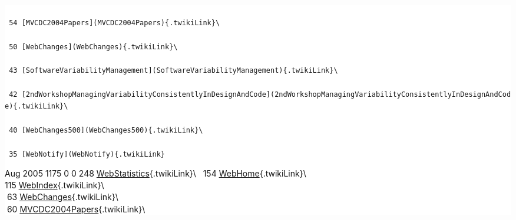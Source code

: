                                                                                                                                                                                                                                                                                                                                                   54 [MVCDC2004Papers](MVCDC2004Papers){.twikiLink}\                                                                                                                              
                                                                                                                                                                                                                                                                                                                                                  50 [WebChanges](WebChanges){.twikiLink}\                                                                                                                                        
                                                                                                                                                                                                                                                                                                                                                  43 [SoftwareVariabilityManagement](SoftwareVariabilityManagement){.twikiLink}\                                                                                                  
                                                                                                                                                                                                                                                                                                                                                  42 [2ndWorkshopManagingVariabilityConsistentlyInDesignAndCode](2ndWorkshopManagingVariabilityConsistentlyInDesignAndCode){.twikiLink}\                                          
                                                                                                                                                                                                                                                                                                                                                  40 [WebChanges500](WebChanges500){.twikiLink}\                                                                                                                                  
                                                                                                                                                                                                                                                                                                                                                  35 [WebNotify](WebNotify){.twikiLink}                                                                                                                                           

  Aug 2005                                                                            1175                                                                               0                                                                                  0                                                                                    248 [WebStatistics](WebStatistics){.twikiLink}\                                                                                                                                   
                                                                                                                                                                                                                                                                                                                                                 154 [WebHome](WebHome){.twikiLink}\                                                                                                                                              
                                                                                                                                                                                                                                                                                                                                                 115 [WebIndex](WebIndex){.twikiLink}\                                                                                                                                            
                                                                                                                                                                                                                                                                                                                                                  63 [WebChanges](WebChanges){.twikiLink}\                                                                                                                                        
                                                                                                                                                                                                                                                                                                                                                  60 [MVCDC2004Papers](MVCDC2004Papers){.twikiLink}\                                                                                                                              